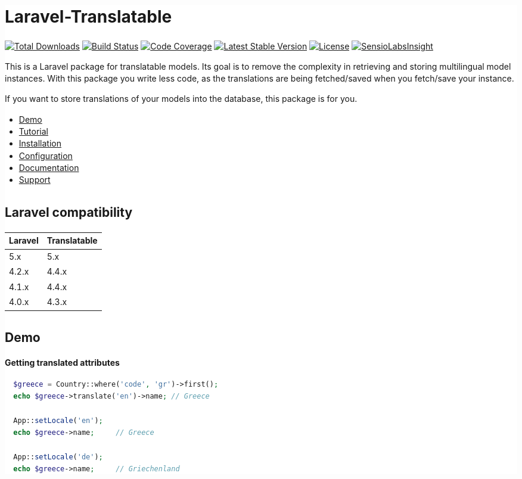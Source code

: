 Laravel-Translatable
====================

[![Total Downloads](https://poser.pugx.org/dimsav/laravel-translatable/downloads.svg)](https://packagist.org/packages/dimsav/laravel-translatable)
[![Build Status](https://travis-ci.org/dimsav/laravel-translatable.svg?branch=v4.3)](https://travis-ci.org/dimsav/laravel-translatable)
[![Code Coverage](https://scrutinizer-ci.com/g/dimsav/laravel-translatable/badges/coverage.png?s=da6f88287610ff41bbfaf1cd47119f4333040e88)](https://scrutinizer-ci.com/g/dimsav/laravel-translatable/)
[![Latest Stable Version](http://img.shields.io/packagist/v/dimsav/laravel-translatable.svg)](https://packagist.org/packages/dimsav/laravel-translatable)
[![License](https://poser.pugx.org/dimsav/laravel-translatable/license.svg)](https://packagist.org/packages/dimsav/laravel-translatable)
[![SensioLabsInsight](https://insight.sensiolabs.com/projects/c105358a-3211-47e8-b662-94aa98d1eeee/mini.png)](https://insight.sensiolabs.com/projects/c105358a-3211-47e8-b662-94aa98d1eeee)

This is a Laravel package for translatable models. Its goal is to remove the complexity in retrieving and storing multilingual model instances. With this package you write less code, as the translations are being fetched/saved when you fetch/save your instance.

If you want to store translations of your models into the database, this package is for you.

* [Demo](#demo)
* [Tutorial](#tutorial)
* [Installation](#installation-in-4-steps)
* [Configuration](#configuration)
* [Documentation](#documentation)
* [Support](#faq)

## Laravel compatibility

 Laravel  | Translatable
:---------|:----------
 5.x      | 5.x
 4.2.x    | 4.4.x
 4.1.x    | 4.4.x
 4.0.x    | 4.3.x


## Demo

**Getting translated attributes**

```php
  $greece = Country::where('code', 'gr')->first();
  echo $greece->translate('en')->name; // Greece
  
  App::setLocale('en');
  echo $greece->name;     // Greece

  App::setLocale('de');
  echo $greece->name;     // Griechenland
```
